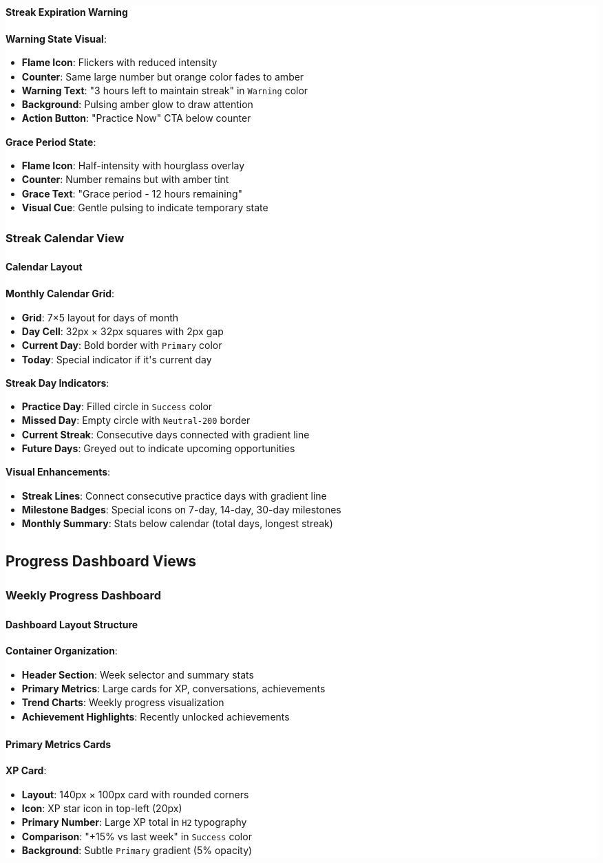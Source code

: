 #### Streak Expiration Warning
**Warning State Visual**:
- **Flame Icon**: Flickers with reduced intensity
- **Counter**: Same large number but orange color fades to amber
- **Warning Text**: "3 hours left to maintain streak" in `Warning` color
- **Background**: Pulsing amber glow to draw attention
- **Action Button**: "Practice Now" CTA below counter

**Grace Period State**:
- **Flame Icon**: Half-intensity with hourglass overlay
- **Counter**: Number remains but with amber tint
- **Grace Text**: "Grace period - 12 hours remaining"
- **Visual Cue**: Gentle pulsing to indicate temporary state

### Streak Calendar View

#### Calendar Layout
**Monthly Calendar Grid**:
- **Grid**: 7×5 layout for days of month
- **Day Cell**: 32px × 32px squares with 2px gap
- **Current Day**: Bold border with `Primary` color
- **Today**: Special indicator if it's current day

**Streak Day Indicators**:
- **Practice Day**: Filled circle in `Success` color
- **Missed Day**: Empty circle with `Neutral-200` border
- **Current Streak**: Consecutive days connected with gradient line
- **Future Days**: Greyed out to indicate upcoming opportunities

**Visual Enhancements**:
- **Streak Lines**: Connect consecutive practice days with gradient line
- **Milestone Badges**: Special icons on 7-day, 14-day, 30-day milestones
- **Monthly Summary**: Stats below calendar (total days, longest streak)

## Progress Dashboard Views

### Weekly Progress Dashboard

#### Dashboard Layout Structure
**Container Organization**:
- **Header Section**: Week selector and summary stats
- **Primary Metrics**: Large cards for XP, conversations, achievements
- **Trend Charts**: Weekly progress visualization
- **Achievement Highlights**: Recently unlocked achievements

#### Primary Metrics Cards
**XP Card**:
- **Layout**: 140px × 100px card with rounded corners
- **Icon**: XP star icon in top-left (20px)
- **Primary Number**: Large XP total in `H2` typography
- **Comparison**: "+15% vs last week" in `Success` color
- **Background**: Subtle `Primary` gradient (5% opacity)
